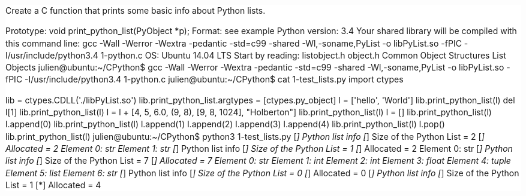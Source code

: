 

Create a C function that prints some basic info about Python lists.

Prototype: void print_python_list(PyObject *p);
Format: see example
Python version: 3.4
Your shared library will be compiled with this command line: gcc -Wall -Werror -Wextra -pedantic -std=c99 -shared -Wl,-soname,PyList -o libPyList.so -fPIC -I/usr/include/python3.4 1-python.c
OS: Ubuntu 14.04 LTS
Start by reading:
listobject.h
object.h
Common Object Structures
List Objects
julien@ubuntu:~/CPython$ gcc -Wall -Werror -Wextra -pedantic -std=c99 -shared -Wl,-soname,PyList -o libPyList.so -fPIC -I/usr/include/python3.4 1-python.c
julien@ubuntu:~/CPython$ cat 1-test_lists.py 
import ctypes

lib = ctypes.CDLL('./libPyList.so')
lib.print_python_list.argtypes = [ctypes.py_object]
l = ['hello', 'World']
lib.print_python_list(l)
del l[1]
lib.print_python_list(l)
l = l + [4, 5, 6.0, (9, 8), [9, 8, 1024], "Holberton"]
lib.print_python_list(l)
l = []
lib.print_python_list(l)
l.append(0)
lib.print_python_list(l)
l.append(1)
l.append(2)
l.append(3)
l.append(4)
lib.print_python_list(l)
l.pop()
lib.print_python_list(l)
julien@ubuntu:~/CPython$ python3 1-test_lists.py 
[*] Python list info
[*] Size of the Python List = 2
[*] Allocated = 2
Element 0: str
Element 1: str
[*] Python list info
[*] Size of the Python List = 1
[*] Allocated = 2
Element 0: str
[*] Python list info
[*] Size of the Python List = 7
[*] Allocated = 7
Element 0: str
Element 1: int
Element 2: int
Element 3: float
Element 4: tuple
Element 5: list
Element 6: str
[*] Python list info
[*] Size of the Python List = 0
[*] Allocated = 0
[*] Python list info
[*] Size of the Python List = 1
[*] Allocated = 4